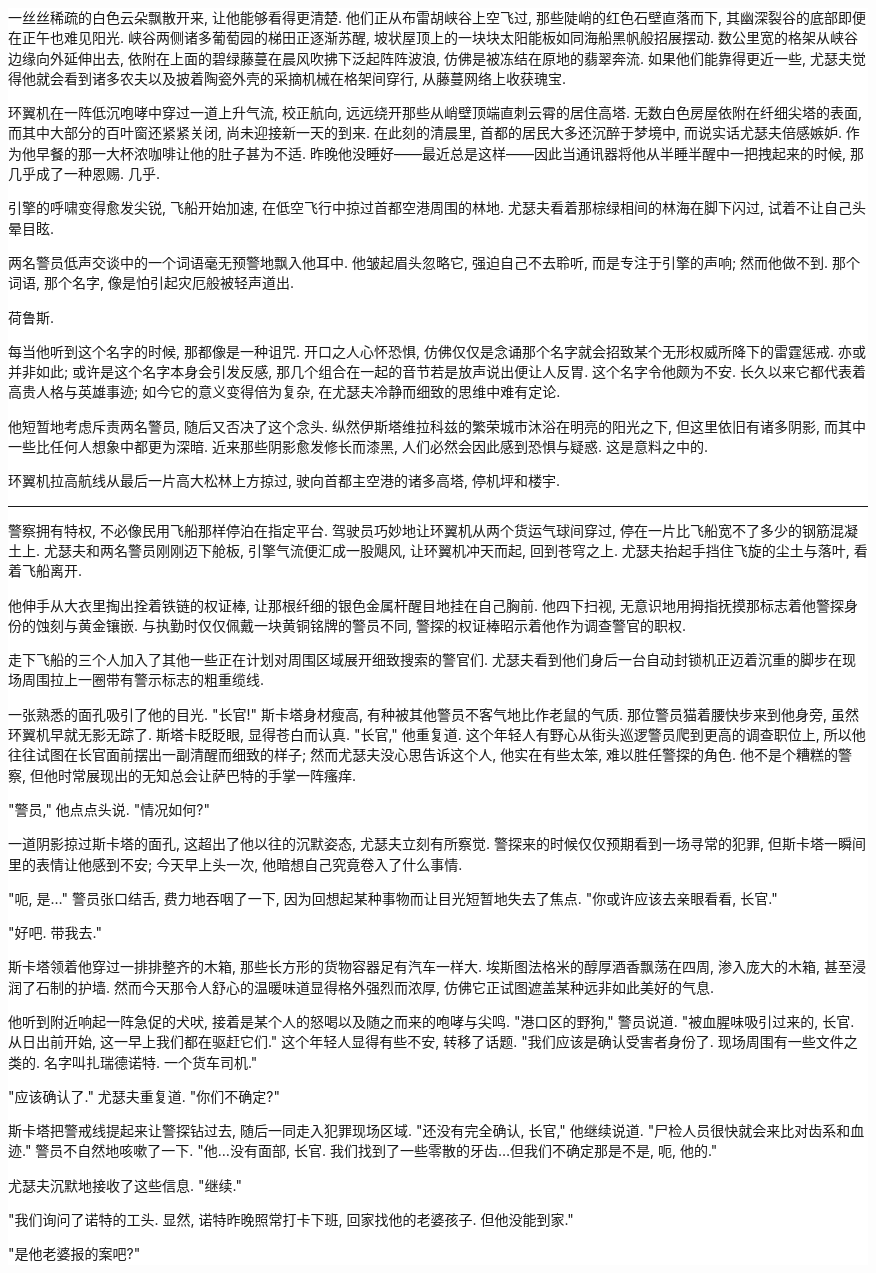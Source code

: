 一丝丝稀疏的白色云朵飘散开来, 让他能够看得更清楚. 他们正从布雷胡峡谷上空飞过, 那些陡峭的红色石壁直落而下, 其幽深裂谷的底部即便在正午也难见阳光. 峡谷两侧诸多葡萄园的梯田正逐渐苏醒, 坡状屋顶上的一块块太阳能板如同海船黑帆般招展摆动. 数公里宽的格架从峡谷边缘向外延伸出去, 依附在上面的碧绿藤蔓在晨风吹拂下泛起阵阵波浪, 仿佛是被冻结在原地的翡翠奔流. 如果他们能靠得更近一些, 尤瑟夫觉得他就会看到诸多农夫以及披着陶瓷外壳的采摘机械在格架间穿行, 从藤蔓网络上收获瑰宝.

环翼机在一阵低沉咆哮中穿过一道上升气流, 校正航向, 远远绕开那些从峭壁顶端直刺云霄的居住高塔. 无数白色房屋依附在纤细尖塔的表面, 而其中大部分的百叶窗还紧紧关闭, 尚未迎接新一天的到来. 在此刻的清晨里, 首都的居民大多还沉醉于梦境中, 而说实话尤瑟夫倍感嫉妒. 作为他早餐的那一大杯浓咖啡让他的肚子甚为不适. 昨晚他没睡好——最近总是这样——因此当通讯器将他从半睡半醒中一把拽起来的时候, 那几乎成了一种恩赐. 几乎.

引擎的呼啸变得愈发尖锐, 飞船开始加速, 在低空飞行中掠过首都空港周围的林地. 尤瑟夫看着那棕绿相间的林海在脚下闪过, 试着不让自己头晕目眩.

两名警员低声交谈中的一个词语毫无预警地飘入他耳中. 他皱起眉头忽略它, 强迫自己不去聆听, 而是专注于引擎的声响; 然而他做不到. 那个词语, 那个名字, 像是怕引起灾厄般被轻声道出.

荷鲁斯.

每当他听到这个名字的时候, 那都像是一种诅咒. 开口之人心怀恐惧, 仿佛仅仅是念诵那个名字就会招致某个无形权威所降下的雷霆惩戒. 亦或并非如此; 或许是这个名字本身会引发反感, 那几个组合在一起的音节若是放声说出便让人反胃. 这个名字令他颇为不安. 长久以来它都代表着高贵人格与英雄事迹; 如今它的意义变得倍为复杂, 在尤瑟夫冷静而细致的思维中难有定论.

他短暂地考虑斥责两名警员, 随后又否决了这个念头. 纵然伊斯塔维拉科兹的繁荣城市沐浴在明亮的阳光之下, 但这里依旧有诸多阴影, 而其中一些比任何人想象中都更为深暗. 近来那些阴影愈发修长而漆黑, 人们必然会因此感到恐惧与疑惑. 这是意料之中的.

环翼机拉高航线从最后一片高大松林上方掠过, 驶向首都主空港的诸多高塔, 停机坪和楼宇.

--------

警察拥有特权, 不必像民用飞船那样停泊在指定平台. 驾驶员巧妙地让环翼机从两个货运气球间穿过, 停在一片比飞船宽不了多少的钢筋混凝土上. 尤瑟夫和两名警员刚刚迈下舱板, 引擎气流便汇成一股飓风, 让环翼机冲天而起, 回到苍穹之上. 尤瑟夫抬起手挡住飞旋的尘土与落叶, 看着飞船离开.

他伸手从大衣里掏出拴着铁链的权证棒, 让那根纤细的银色金属杆醒目地挂在自己胸前. 他四下扫视, 无意识地用拇指抚摸那标志着他警探身份的蚀刻与黄金镶嵌. 与执勤时仅仅佩戴一块黄铜铭牌的警员不同, 警探的权证棒昭示着他作为调查警官的职权.

走下飞船的三个人加入了其他一些正在计划对周围区域展开细致搜索的警官们. 尤瑟夫看到他们身后一台自动封锁机正迈着沉重的脚步在现场周围拉上一圈带有警示标志的粗重缆线.

一张熟悉的面孔吸引了他的目光. "长官!" 斯卡塔身材瘦高, 有种被其他警员不客气地比作老鼠的气质. 那位警员猫着腰快步来到他身旁, 虽然环翼机早就无影无踪了. 斯塔卡眨眨眼, 显得苍白而认真. "长官," 他重复道. 这个年轻人有野心从街头巡逻警员爬到更高的调查职位上, 所以他往往试图在长官面前摆出一副清醒而细致的样子; 然而尤瑟夫没心思告诉这个人, 他实在有些太笨, 难以胜任警探的角色. 他不是个糟糕的警察, 但他时常展现出的无知总会让萨巴特的手掌一阵瘙痒.

"警员," 他点点头说. "情况如何?"

一道阴影掠过斯卡塔的面孔, 这超出了他以往的沉默姿态, 尤瑟夫立刻有所察觉. 警探来的时候仅仅预期看到一场寻常的犯罪, 但斯卡塔一瞬间里的表情让他感到不安; 今天早上头一次, 他暗想自己究竟卷入了什么事情.

"呃, 是…" 警员张口结舌, 费力地吞咽了一下, 因为回想起某种事物而让目光短暂地失去了焦点. "你或许应该去亲眼看看, 长官."

"好吧. 带我去."

斯卡塔领着他穿过一排排整齐的木箱, 那些长方形的货物容器足有汽车一样大. 埃斯图法格米的醇厚酒香飘荡在四周, 渗入庞大的木箱, 甚至浸润了石制的护墙. 然而今天那令人舒心的温暖味道显得格外强烈而浓厚, 仿佛它正试图遮盖某种远非如此美好的气息.

他听到附近响起一阵急促的犬吠, 接着是某个人的怒喝以及随之而来的咆哮与尖鸣. "港口区的野狗," 警员说道. "被血腥味吸引过来的, 长官. 从日出前开始, 这一早上我们都在驱赶它们." 这个年轻人显得有些不安, 转移了话题. "我们应该是确认受害者身份了. 现场周围有一些文件之类的. 名字叫扎瑞德诺特. 一个货车司机."

"应该确认了." 尤瑟夫重复道. "你们不确定?"

斯卡塔把警戒线提起来让警探钻过去, 随后一同走入犯罪现场区域. "还没有完全确认, 长官," 他继续说道. "尸检人员很快就会来比对齿系和血迹." 警员不自然地咳嗽了一下. "他…没有面部, 长官. 我们找到了一些零散的牙齿…但我们不确定那是不是, 呃, 他的."

尤瑟夫沉默地接收了这些信息. "继续."

"我们询问了诺特的工头. 显然, 诺特昨晚照常打卡下班, 回家找他的老婆孩子. 但他没能到家."

"是他老婆报的案吧?"
